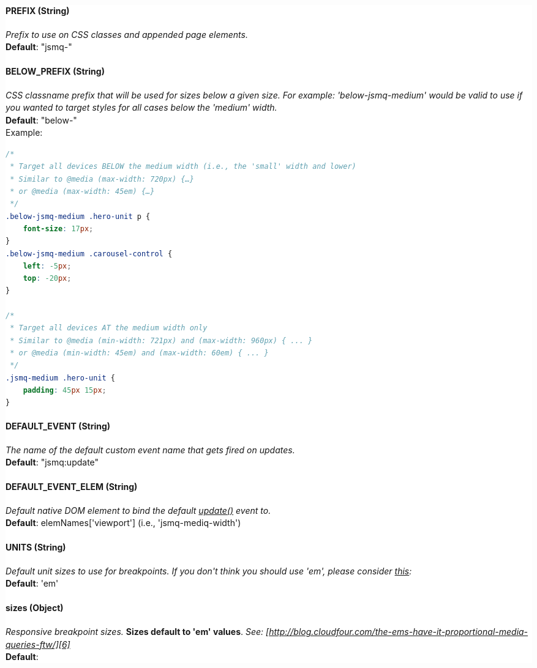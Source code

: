 
#### PREFIX (String)
_Prefix to use on CSS classes and appended page elements._      
**Default**: "jsmq-"


#### BELOW_PREFIX (String)
_CSS classname prefix that will be used for sizes below a given size. For example: 'below-jsmq-medium' would be valid to use if you wanted to target styles for all cases below the 'medium' width._      
**Default**: "below-"     
Example:

```css
/* 
 * Target all devices BELOW the medium width (i.e., the 'small' width and lower)
 * Similar to @media (max-width: 720px) {…}
 * or @media (max-width: 45em) {…}
 */
.below-jsmq-medium .hero-unit p {
    font-size: 17px;
}
.below-jsmq-medium .carousel-control {
    left: -5px;
    top: -20px;
}

/* 
 * Target all devices AT the medium width only
 * Similar to @media (min-width: 721px) and (max-width: 960px) { ... }
 * or @media (min-width: 45em) and (max-width: 60em) { ... }
 */
.jsmq-medium .hero-unit {
    padding: 45px 15px;
}
```

	
#### DEFAULT_EVENT (String)
_The name of the default custom event name that gets fired on updates._           
**Default**: "jsmq:update"


#### DEFAULT_EVENT_ELEM (String)
_Default native DOM element to bind the default [update()](#method-update) event to._       
**Default**: elemNames['viewport'] (i.e., 'jsmq-mediq-width')


#### UNITS (String)
_Default unit sizes to use for breakpoints. If you don't think you should use 'em', please consider [this][6]:_      
**Default**: 'em'


<a name="config-sizes"></a>
#### sizes (Object)
_Responsive breakpoint sizes._ **Sizes default to 'em' values**. _See: [http://blog.cloudfour.com/the-ems-have-it-proportional-media-queries-ftw/][6]_      
**Default**:      


[1]: http://tripleodeon.com/2011/12/first-understand-your-screen/
[2]: http://adactio.com/journal/5429/
[3]: http://www.springload.co.nz/love-the-web/responsive-javascript
[4]: https://github.com/paulirish/matchMedia.js/
[5]: https://github.com/JoshBarr/js-media-queries
[6]: http://blog.cloudfour.com/the-ems-have-it-proportional-media-queries-ftw/